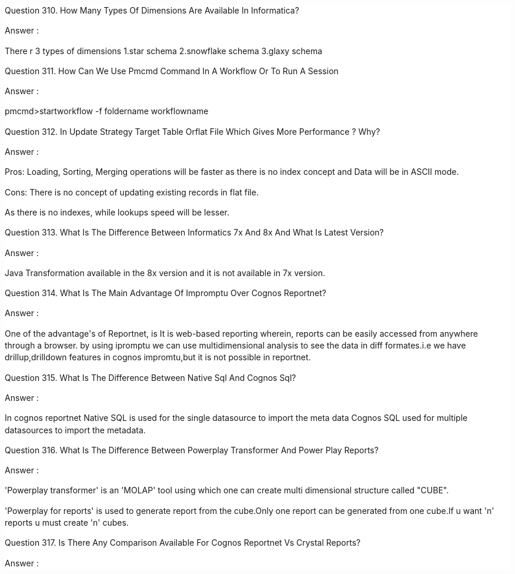 Question 310. How Many Types Of Dimensions Are Available In Informatica?

Answer :

There r 3 types of dimensions
1.star schema
2.snowflake schema
3.glaxy schema

Question 311. How Can We Use Pmcmd Command In A Workflow Or To Run A Session

Answer :

pmcmd>startworkflow -f foldername workflowname

Question 312. In Update Strategy Target Table Orflat File Which Gives More Performance ? Why?

Answer :

Pros: Loading, Sorting, Merging operations will be faster as there is no index concept and Data will be in ASCII mode.

Cons: There is no concept of updating existing records in flat file.

As there is no indexes, while lookups speed will be lesser.

Question 313. What Is The Difference Between Informatics 7x And 8x And What Is Latest Version?

Answer :

Java Transformation available in the 8x version and it is not available in 7x version.

Question 314. What Is The Main Advantage Of Impromptu Over Cognos Reportnet?

Answer :

One of the advantage's of Reportnet, is
It is web-based reporting wherein, reports can be easily accessed from anywhere through a browser. by using ipromptu we can use multidimensional analysis to see the data in diff formates.i.e we have drillup,drilldown features in cognos impromtu,but it is not possible in reportnet.

Question 315. What Is The Difference Between Native Sql And Cognos Sql?

Answer :

In cognos reportnet
Native SQL is used for the single datasource to import the meta data
Cognos SQL used for multiple datasources to import the metadata.

Question 316. What Is The Difference Between Powerplay Transformer And Power Play Reports?

Answer :

'Powerplay transformer' is an 'MOLAP' tool using which one can create multi dimensional structure called "CUBE".

'Powerplay for reports' is used to generate report from the cube.Only one report can be generated from one cube.If u want 'n' reports u must create 'n' cubes.

Question 317. Is There Any Comparison Available For Cognos Reportnet Vs Crystal Reports?

Answer :
